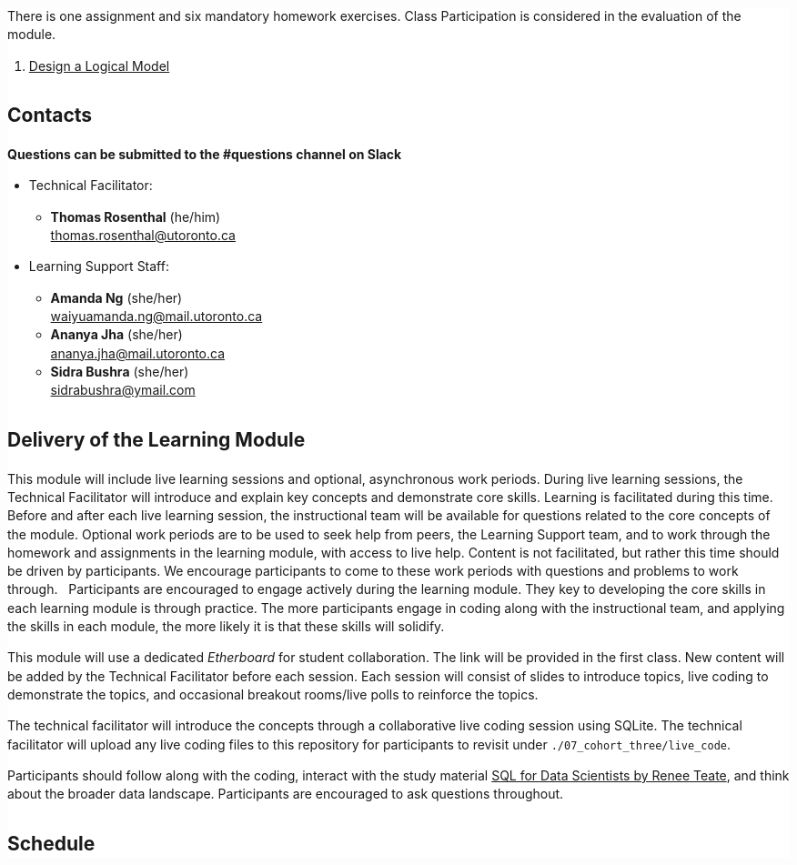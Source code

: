 There is one assignment and six mandatory homework exercises. Class Participation is considered in the evaluation of the  module. 

1. [Design a Logical Model](https://github.com/UofT-DSI/sql/blob/main/02_assignments/design_a_logical_model.md)

## Contacts

**Questions can be submitted to the #questions channel on Slack**

* Technical Facilitator:   
  * **Thomas Rosenthal** (he/him)  
    [thomas.rosenthal@utoronto.ca](mailto:thomas.rosenthal@utoronto.ca)

* Learning Support Staff: 
  * **Amanda Ng** (she/her)  
  [waiyuamanda.ng@mail.utoronto.ca](mailto:waiyuamanda.ng@mail.utoronto.ca)
  * **Ananya Jha** (she/her)  
  [ananya.jha@mail.utoronto.ca](mailto:ananya.jha@mail.utoronto.ca)
  * **Sidra Bushra** (she/her)  
  [sidrabushra@ymail.com](mailto:sidrabushra@ymail.com)


## Delivery of the Learning Module

This module will include live learning sessions and optional, asynchronous work periods. During live learning sessions, the Technical Facilitator will introduce and explain key concepts and demonstrate core skills. Learning is facilitated during this time. Before and after each live learning session, the instructional team will be available for questions related to the core concepts of the module. Optional work periods are to be used to seek help from peers, the Learning Support team, and to work through the homework and assignments in the learning module, with access to live help. Content is not facilitated, but rather this time should be driven by participants. We encourage participants to come to these work periods with questions and problems to work through. 
 
Participants are encouraged to engage actively during the learning module. They key to developing the core skills in each learning module is through practice. The more participants engage in coding along with the instructional team, and applying the skills in each module, the more likely it is that these skills will solidify. 

This module will use a dedicated _Etherboard_ for student collaboration. The link will be provided in the first class. New content will be added by the Technical Facilitator before each session. Each session will consist of slides to introduce topics, live coding to demonstrate the topics, and occasional breakout rooms/live polls to reinforce the topics.  

The technical facilitator will introduce the concepts through a collaborative live coding session using SQLite. The technical facilitator will upload any live coding files to this repository for participants to revisit under `./07_cohort_three/live_code`.

Participants should follow along with the coding, interact with the study material [SQL for Data Scientists by Renee Teate](https://sqlfordatascientists.com/), and think about the broader data landscape. Participants are encouraged to ask questions throughout. 

## Schedule 
